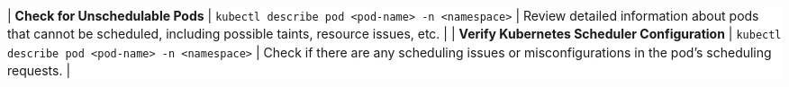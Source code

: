 | **Check for Unschedulable Pods** | `kubectl describe pod <pod-name> -n <namespace>`                                                   | Review detailed information about pods that cannot be scheduled, including possible taints, resource issues, etc. |
| **Verify Kubernetes Scheduler Configuration** | `kubectl describe pod <pod-name> -n <namespace>`                                                 | Check if there are any scheduling issues or misconfigurations in the pod’s scheduling requests.       |
